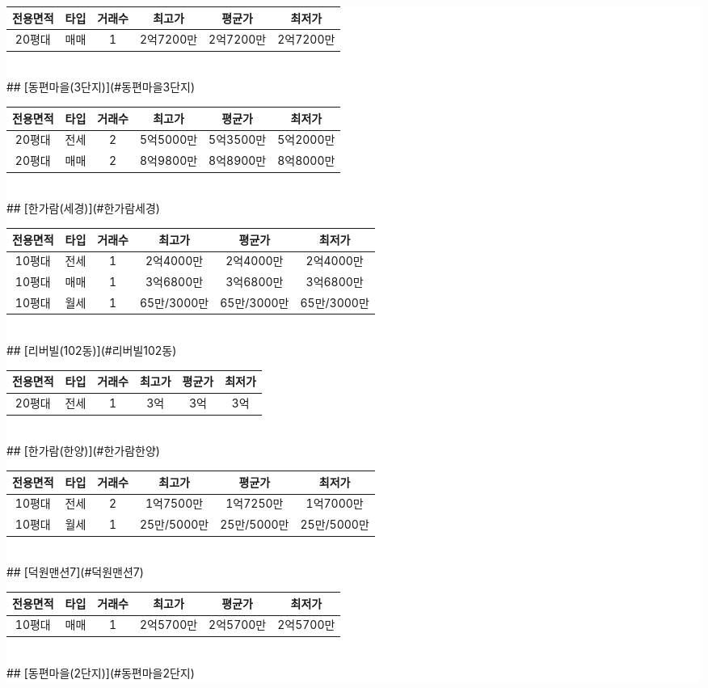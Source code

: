 |전용면적|타입|거래수|최고가|평균가|최저가|
|:---:|:---:|:---:|:---:|:---:|:---:|
|20평대|<span class="deal-type-1">매매</span>|1|2억7200만|2억7200만|2억7200만|

<br/>
## [동편마을(3단지)](#동편마을3단지)

|전용면적|타입|거래수|최고가|평균가|최저가|
|:---:|:---:|:---:|:---:|:---:|:---:|
|20평대|<span class="deal-type-2">전세</span>|2|5억5000만|5억3500만|5억2000만|
|20평대|<span class="deal-type-1">매매</span>|2|8억9800만|8억8900만|8억8000만|

<br/>
## [한가람(세경)](#한가람세경)

|전용면적|타입|거래수|최고가|평균가|최저가|
|:---:|:---:|:---:|:---:|:---:|:---:|
|10평대|<span class="deal-type-2">전세</span>|1|2억4000만|2억4000만|2억4000만|
|10평대|<span class="deal-type-1">매매</span>|1|3억6800만|3억6800만|3억6800만|
|10평대|<span class="deal-type-3">월세</span>|1|65만/3000만|65만/3000만|65만/3000만|

<br/>
## [리버빌(102동)](#리버빌102동)

|전용면적|타입|거래수|최고가|평균가|최저가|
|:---:|:---:|:---:|:---:|:---:|:---:|
|20평대|<span class="deal-type-2">전세</span>|1|3억|3억|3억|

<br/>
## [한가람(한양)](#한가람한양)

|전용면적|타입|거래수|최고가|평균가|최저가|
|:---:|:---:|:---:|:---:|:---:|:---:|
|10평대|<span class="deal-type-2">전세</span>|2|1억7500만|1억7250만|1억7000만|
|10평대|<span class="deal-type-3">월세</span>|1|25만/5000만|25만/5000만|25만/5000만|

<br/>
## [덕원맨션7](#덕원맨션7)

|전용면적|타입|거래수|최고가|평균가|최저가|
|:---:|:---:|:---:|:---:|:---:|:---:|
|10평대|<span class="deal-type-1">매매</span>|1|2억5700만|2억5700만|2억5700만|

<br/>
## [동편마을(2단지)](#동편마을2단지)
